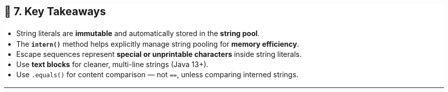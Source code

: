
## 🧭 7. Key Takeaways

* String literals are **immutable** and automatically stored in the **string pool**.
* The **`intern()`** method helps explicitly manage string pooling for **memory efficiency**.
* Escape sequences represent **special or unprintable characters** inside string literals.
* Use **text blocks** for cleaner, multi-line strings (Java 13+).
* Use `.equals()` for content comparison — not `==`, unless comparing interned strings.

---


